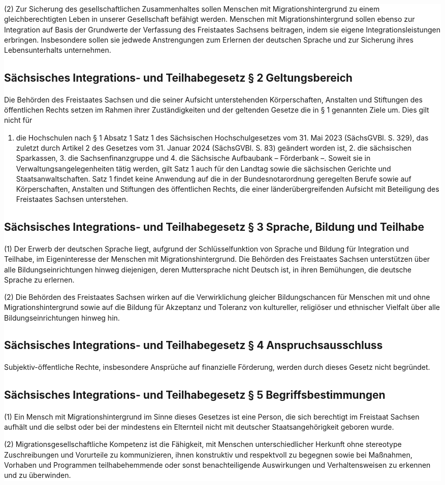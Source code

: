 (2) Zur Sicherung des gesellschaftlichen Zusammenhaltes sollen Menschen mit Migrationshintergrund zu einem gleichberechtigten Leben in unserer Gesellschaft befähigt werden. Menschen mit Migrationshintergrund sollen ebenso zur Integration auf Basis der Grundwerte der Verfassung des Freistaates Sachsens beitragen, indem sie eigene Integrationsleistungen erbringen. Insbesondere sollen sie jedwede Anstrengungen zum Erlernen der deutschen Sprache und zur Sicherung ihres Lebensunterhalts unternehmen.


## Sächsisches Integrations- und Teilhabegesetz § 2 Geltungsbereich

Die Behörden des Freistaates Sachsen und die seiner Aufsicht unterstehenden Körperschaften, Anstalten und Stiftungen des öffentlichen Rechts setzen im Rahmen ihrer Zuständigkeiten und der geltenden Gesetze die in § 1 genannten Ziele um. Dies gilt nicht für

1. die Hochschulen nach § 1 Absatz 1 Satz 1 des Sächsischen Hochschulgesetzes vom 31. Mai 2023 (SächsGVBl. S. 329), das zuletzt durch Artikel 2 des Gesetzes vom 31. Januar 2024 (SächsGVBl. S. 83) geändert worden ist, 2. die sächsischen Sparkassen, 3. die Sachsenfinanzgruppe und 4. die Sächsische Aufbaubank – Förderbank –. Soweit sie in Verwaltungsangelegenheiten tätig werden, gilt Satz 1 auch für den Landtag sowie die sächsischen Gerichte und Staatsanwaltschaften. Satz 1 findet keine Anwendung auf die in der Bundesnotarordnung geregelten Berufe sowie auf Körperschaften, Anstalten und Stiftungen des öffentlichen Rechts, die einer länderübergreifenden Aufsicht mit Beteiligung des Freistaates Sachsen unterstehen.


## Sächsisches Integrations- und Teilhabegesetz § 3 Sprache, Bildung und Teilhabe

(1) Der Erwerb der deutschen Sprache liegt, aufgrund der Schlüsselfunktion von Sprache und Bildung für Integration und Teilhabe, im Eigeninteresse der Menschen mit Migrationshintergrund. Die Behörden des Freistaates Sachsen unterstützen über alle Bildungseinrichtungen hinweg diejenigen, deren Muttersprache nicht Deutsch ist, in ihren Bemühungen, die deutsche Sprache zu erlernen.

(2) Die Behörden des Freistaates Sachsen wirken auf die Verwirklichung gleicher Bildungschancen für Menschen mit und ohne Migrationshintergrund sowie auf die Bildung für Akzeptanz und Toleranz von kultureller, religiöser und ethnischer Vielfalt über alle Bildungseinrichtungen hinweg hin.


## Sächsisches Integrations- und Teilhabegesetz § 4 Anspruchsausschluss

Subjektiv-öffentliche Rechte, insbesondere Ansprüche auf finanzielle Förderung, werden durch dieses Gesetz nicht begründet.


## Sächsisches Integrations- und Teilhabegesetz § 5 Begriffsbestimmungen

(1) Ein Mensch mit Migrationshintergrund im Sinne dieses Gesetzes ist eine Person, die sich berechtigt im Freistaat Sachsen aufhält und die selbst oder bei der mindestens ein Elternteil nicht mit deutscher Staatsangehörigkeit geboren wurde.

(2) Migrationsgesellschaftliche Kompetenz ist die Fähigkeit, mit Menschen unterschiedlicher Herkunft ohne stereotype Zuschreibungen und Vorurteile zu ­kommunizieren, ihnen konstruktiv und respektvoll zu begegnen sowie bei Maßnahmen, Vorhaben und Programmen teilhabehemmende oder sonst benachteiligende Auswirkungen und Verhaltensweisen zu erkennen und zu überwinden.
